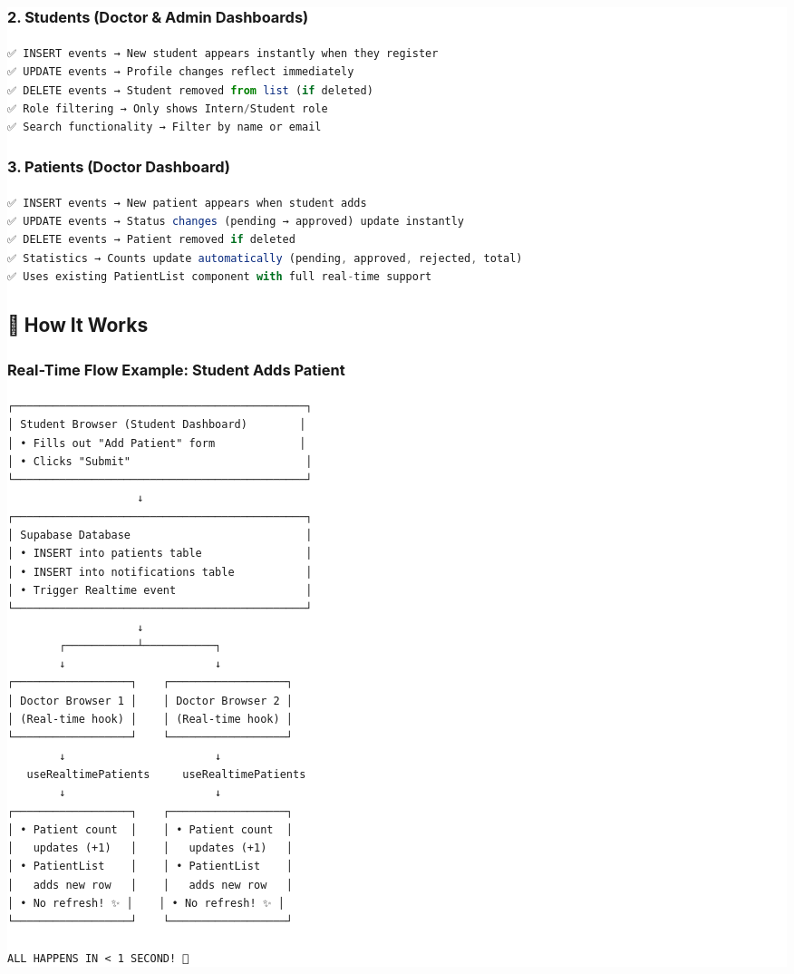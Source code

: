 ### **2. Students (Doctor & Admin Dashboards)**
```typescript
✅ INSERT events → New student appears instantly when they register
✅ UPDATE events → Profile changes reflect immediately
✅ DELETE events → Student removed from list (if deleted)
✅ Role filtering → Only shows Intern/Student role
✅ Search functionality → Filter by name or email
```

### **3. Patients (Doctor Dashboard)**
```typescript
✅ INSERT events → New patient appears when student adds
✅ UPDATE events → Status changes (pending → approved) update instantly
✅ DELETE events → Patient removed if deleted
✅ Statistics → Counts update automatically (pending, approved, rejected, total)
✅ Uses existing PatientList component with full real-time support
```

## 🚀 How It Works

### **Real-Time Flow Example: Student Adds Patient**

```
┌─────────────────────────────────────────────┐
│ Student Browser (Student Dashboard)        │
│ • Fills out "Add Patient" form             │
│ • Clicks "Submit"                           │
└─────────────────────────────────────────────┘
                    ↓
┌─────────────────────────────────────────────┐
│ Supabase Database                           │
│ • INSERT into patients table                │
│ • INSERT into notifications table           │
│ • Trigger Realtime event                    │
└─────────────────────────────────────────────┘
                    ↓
        ┌───────────┴───────────┐
        ↓                       ↓
┌──────────────────┐    ┌──────────────────┐
│ Doctor Browser 1 │    │ Doctor Browser 2 │
│ (Real-time hook) │    │ (Real-time hook) │
└──────────────────┘    └──────────────────┘
        ↓                       ↓
   useRealtimePatients     useRealtimePatients
        ↓                       ↓
┌──────────────────┐    ┌──────────────────┐
│ • Patient count  │    │ • Patient count  │
│   updates (+1)   │    │   updates (+1)   │
│ • PatientList    │    │ • PatientList    │
│   adds new row   │    │   adds new row   │
│ • No refresh! ✨ │    │ • No refresh! ✨ │
└──────────────────┘    └──────────────────┘

ALL HAPPENS IN < 1 SECOND! 🚀
```
